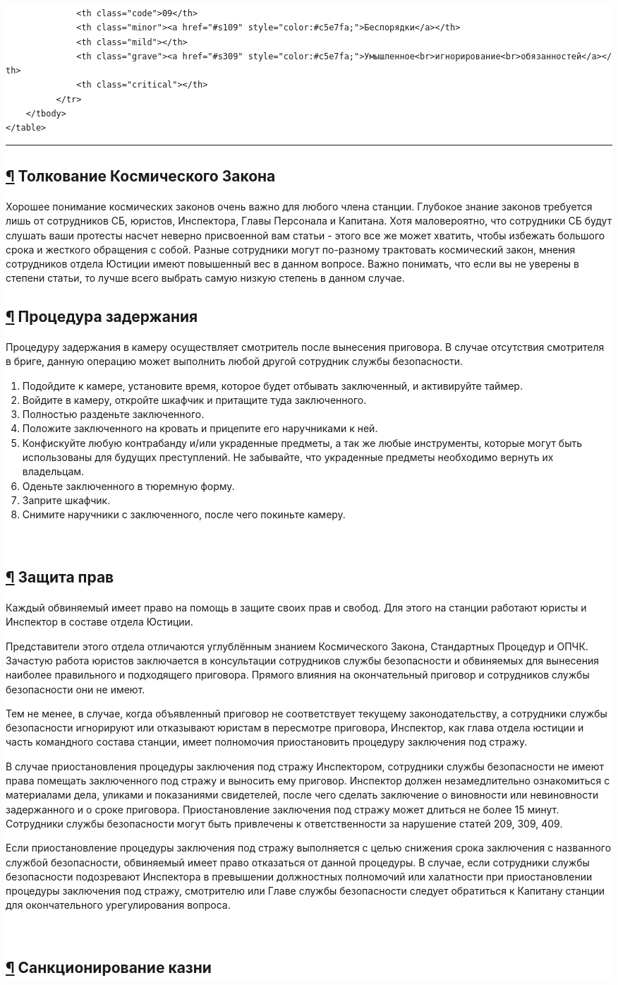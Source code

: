                   <th class="code">09</th>
                  <th class="minor"><a href="#s109" style="color:#c5e7fa;">Беспорядки</a></th>
                  <th class="mild"></th>
                  <th class="grave"><a href="#s309" style="color:#c5e7fa;">Умышленное<br>игнорирование<br>обязанностей</a></th>
                  <th class="critical"></th>
              </tr>
        </tbody>
    </table>
</div><hr>
<h2 id="толкование-космического-закона" class="toc-header"><a class="toc-anchor" href="#толкование-космического-закона">¶</a> Толкование Космического Закона</h2>
<p>Хорошее понимание космических законов очень важно для любого члена станции. Глубокое знание законов требуется лишь от сотрудников СБ, юристов, Инспектора, Главы Персонала и Капитана. Хотя маловероятно, что сотрудники СБ будут слушать ваши протесты насчет неверно присвоенной вам статьи - этого все же может хватить, чтобы избежать большого срока и жесткого обращения с собой. Разные сотрудники могут по-разному трактовать космический закон, мнения сотрудников отдела Юстиции имеют повышенный вес в данном вопросе. Важно понимать, что если вы не уверены в степени статьи, то лучше всего выбрать самую низкую степень в данном случае.</p><div>
</div><h2 id="процедура-задержания" class="toc-header"><a class="toc-anchor" href="#процедура-задержания">¶</a> Процедура задержания</h2>
<p>Процедуру задержания в камеру осуществляет смотритель после вынесения приговора. В случае отсутствия смотрителя в бриге, данную операцию может выполнить любой другой сотрудник службы безопасности.</p>
<ol>
  <li>Подойдите к камере, установите время, которое будет отбывать заключенный, и активируйте таймер.</li>
  <li>Войдите в камеру, откройте шкафчик и притащите туда заключенного.</li>
  <li>Полностью разденьте заключенного.</li>
  <li>Положите заключенного на кровать и прицепите его наручниками к ней.</li>
  <li>Конфискуйте любую контрабанду и/или украденные предметы, а так же любые инструменты, которые могут быть использованы для будущих преступлений. Не забывайте, что украденные предметы необходимо вернуть их владельцам.</li>
  <li>Оденьте заключенного в тюремную форму.</li>
  <li>Заприте шкафчик.</li>
  <li>Снимите наручники с заключенного, после чего покиньте камеру.</li>
</ol>
<br><div>
</div><h2 id="защита-прав" class="toc-header"><a class="toc-anchor" href="#защита-прав">¶</a> Защита прав</h2>
<p>Каждый обвиняемый имеет право на помощь в защите своих прав и свобод. Для этого на станции работают юристы и Инспектор в составе отдела Юстиции.</p>
<p>Представители этого отдела отличаются углублённым знанием Космического Закона, Стандартных Процедур и ОПЧК. Зачастую работа юристов заключается в консультации сотрудников службы безопасности и обвиняемых для вынесения наиболее правильного и подходящего приговора. Прямого влияния на окончательный приговор и сотрудников службы безопасности они не имеют.</p>
<p>Тем не менее, в случае, когда объявленный приговор не соответствует текущему законодательству, а сотрудники службы безопасности игнорируют или отказывают юристам в пересмотре приговора, Инспектор, как глава отдела юстиции и часть командного состава станции, имеет полномочия приостановить процедуру заключения под стражу.</p>
<p>В случае приостановления процедуры заключения под стражу Инспектором, сотрудники службы безопасности не имеют права помещать заключенного под стражу и выносить ему приговор. Инспектор должен незамедлительно ознакомиться с материалами дела, уликами и показаниями свидетелей, после чего сделать заключение о виновности или невиновности задержанного и о сроке приговора. Приостановление заключения под стражу может длиться не более 15 минут. Сотрудники службы безопасности могут быть привлечены к ответственности за нарушение статей 209, 309, 409.</p>
<p>Если приостановление процедуры заключения под стражу выполняется с целью снижения срока заключения с названного службой безопасности, обвиняемый имеет право отказаться от данной процедуры. В случае, если сотрудники службы безопасности подозревают Инспектора в превышении должностных полномочий или халатности при приостановлении процедуры заключения под стражу, смотрителю или Главе службы безопасности следует обратиться к Капитану станции для окончательного урегулирования вопроса.</p>
<br><div>
</div><h2 id="санкционирование-казни" class="toc-header"><a class="toc-anchor" href="#санкционирование-казни">¶</a> Санкционирование казни</h2>